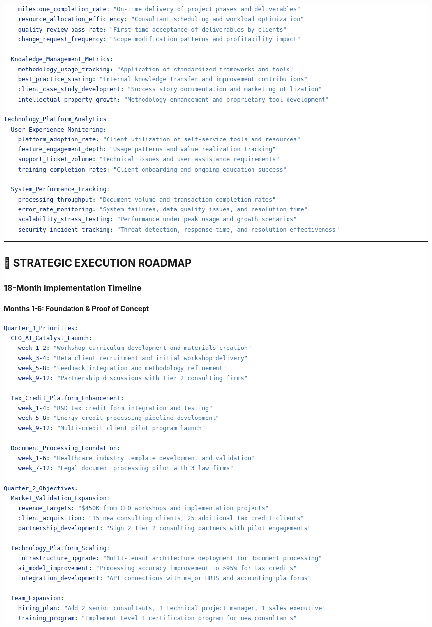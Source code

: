 ```yaml
    milestone_completion_rate: "On-time delivery of project phases and deliverables"
    resource_allocation_efficiency: "Consultant scheduling and workload optimization"
    quality_review_pass_rate: "First-time acceptance of deliverables by clients"
    change_request_frequency: "Scope modification patterns and profitability impact"
    
  Knowledge_Management_Metrics:
    methodology_usage_tracking: "Application of standardized frameworks and tools"
    best_practice_sharing: "Internal knowledge transfer and improvement contributions"
    client_case_study_development: "Success story documentation and marketing utilization"
    intellectual_property_growth: "Methodology enhancement and proprietary tool development"

Technology_Platform_Analytics:
  User_Experience_Monitoring:
    platform_adoption_rate: "Client utilization of self-service tools and resources"
    feature_engagement_depth: "Usage patterns and value realization tracking"
    support_ticket_volume: "Technical issues and user assistance requirements"
    training_completion_rates: "Client onboarding and ongoing education success"
    
  System_Performance_Tracking:
    processing_throughput: "Document volume and transaction completion rates"
    error_rate_monitoring: "System failures, data quality issues, and resolution time"
    scalability_stress_testing: "Performance under peak usage and growth scenarios"
    security_incident_tracking: "Threat detection, response time, and resolution effectiveness"
```

---

## 🎯 STRATEGIC EXECUTION ROADMAP

### 18-Month Implementation Timeline

#### Months 1-6: Foundation & Proof of Concept
```yaml
Quarter_1_Priorities:
  CEO_AI_Catalyst_Launch:
    week_1-2: "Workshop curriculum development and materials creation"
    week_3-4: "Beta client recruitment and initial workshop delivery"
    week_5-8: "Feedback integration and methodology refinement"
    week_9-12: "Partnership discussions with Tier 2 consulting firms"
    
  Tax_Credit_Platform_Enhancement:
    week_1-4: "R&D tax credit form integration and testing"
    week_5-8: "Energy credit processing pipeline development"
    week_9-12: "Multi-credit client pilot program launch"
    
  Document_Processing_Foundation:
    week_1-6: "Healthcare industry template development and validation"
    week_7-12: "Legal document processing pilot with 3 law firms"

Quarter_2_Objectives:
  Market_Validation_Expansion:
    revenue_targets: "$450K from CEO workshops and implementation projects"
    client_acquisition: "15 new consulting clients, 25 additional tax credit clients"
    partnership_development: "Sign 2 Tier 2 consulting partners with pilot engagements"
    
  Technology_Platform_Scaling:
    infrastructure_upgrade: "Multi-tenant architecture deployment for document processing"
    ai_model_improvement: "Processing accuracy improvement to >95% for tax credits"
    integration_development: "API connections with major HRIS and accounting platforms"
    
  Team_Expansion:
    hiring_plan: "Add 2 senior consultants, 1 technical project manager, 1 sales executive"
    training_program: "Implement Level 1 certification program for new consultants"
```